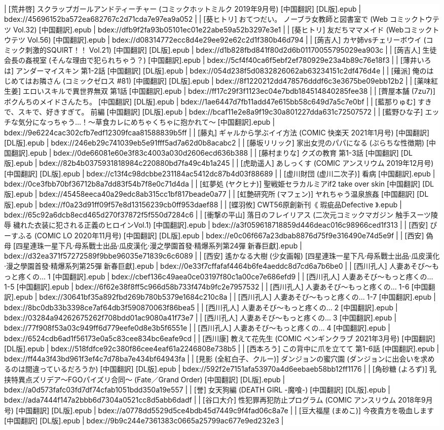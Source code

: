 | [荒井啓] スクラップガールアンドティーチャー (コミックホットミルク 2019年9月号) [中国翻訳] [DL版].epub | bdex://45696152ba572ea682767c2d71cda7e97ea9a052 |
| [葵ヒトリ] おてつだい。 ノーブラ女教師と図書室で (Web コミックトウテツ Vol.32) [中国翻訳].epub | bdex://dfb9f2fa93b05101ec01e22abe59a52b3297e3e1 |
| [葵ヒトリ] 友だちママメイド (Webコミックトウテツ Vol.56) [中国翻訳].epub | bdex://d08314772ecc8d4e29ee92e62c2d1f380b46d794 |
| [蒟吉人] カヤ姉vsチェリーボウイ (コミック刺激的SQUIRT！！ Vol.21) [中国翻訳] [DL版].epub | bdex://d1b828fbd841f80d2d6b01170055795029ea903c |
| [蒟吉人] 生徒会長の姦視室 (そんな理由で犯られちゃう？) [中国翻訳].epub | bdex://5cf4f40ca6f5ebf2ef780929e23a4b89c76e18f3 |
| [薄井いろは] アンダーマイスキン 第1-2話 [中国翻訳] [DL版].epub | bdex://054d238f5d0832826062ab63234151c2df476d4e |
| [薙派] 俺のはじめてはお隣さん (コミックゼロス #81) [中國翻訳] [DL版].epub | bdex://8f1220212dd478576dddf6c3e3675be09ebb12b2 |
| [薬味紅生姜] エロいスキルで異世界無双 第1話 [中国翻訳].epub | bdex://ff17c29f3f1123ec04e7bdb184514840285fee38 |
| [薺屋本舗 (7zu7)] ボクんちのメイドさんたち。 [中国翻訳] [DL版].epub | bdex://1ae6447d7fb11add47e615bb58c649d7a5c7e0bf |
| [藍那りゅむ] すきで、スキで、好きすぎて。 前編 [中国翻訳] [DL版].epub | bdex://bcaf11e2e8a9f19c30a801227dda631c72507572 |
| [藍野ひな子] エッチな気分になっちゃう…！～草食カレにめちゃくちゃに抱かれて～ [中国翻訳].epub | bdex://9e6224cac302cfb7edf12309fcaa81588839b5ff |
| [藤丸] ギャルから学ぶイイ方法 (COMIC 快楽天 2021年1月号) [中国翻訳] [DL版].epub | bdex://246eb29c741039eb5e91fff5ad7a62d0b8acabc2 |
| [藤坂リリック] 家出女児のパパになる (ぷらちな性徴期) [中国翻訳].epub | bdex://0de66081e60e3f83c4003a030d2606ecd636b388 |
| [藤村まりな] クズの教育 第1-3話 [中国翻訳] [DL版].epub | bdex://82b4b0375931818984c220880bd7fa49c4b1a245 |
| [虎助遥人] あしっくす (COMIC アンスリウム 2019年12月号) [中国翻訳] [DL版].epub | bdex://c13f4c98dcbbe231184ac5412dc87b4d03f88689 |
| [虚川財団 (虚川二次子)] 看病 [中国翻訳].epub | bdex://0ce3fbb70bf36712b8a7dd83f54b7f8e0c71d4da |
| [虹夢処 (ヤクヒナ)] 聖戦姫セラカルミアif2 take over skin [中国翻訳] [DL版].epub | bdex://45458eeca40a29edc8ab315cc1bf817beade0a77 |
| [虹艶研究所 (マフェン)] ヤれちゃう温泉旅姦 [中国翻訳] [DL版].epub | bdex://f0a23d91ff09f57e8d13156239cb0ff953daef88 |
| [蝶羽攸] CWT56原創新刊《 瑕疵品Defective 》.epub | bdex://65c92a6dcb8ecd465d270f37872f5f550d7284c6 |
| [衝撃の平山] 落日のフレイリアス (二次元コミックマガジン 触手スーツ陵辱 穢れた衣装に犯される正義のヒロインVol.1) [中国翻訳].epub | bdex://a3f059618718859d446deac016c98966ced1f313 |
| [西安] ぴーすふる (COMIC LO 2020年11月号) [中国翻訳] [DL版].epub | bdex://e0c06f667a23dbab8876d75f9e316490e74d5e9f |
| [西安] 偽母 [四星連珠一星下凡·母系戰士出品·瓜皮漢化·漫之學園首發·精爆系列第24彈 新春巨獻].epub | bdex://d32ea371f57272589f9bbe96035e71839c6c6089 |
| [西安] 遙かなる大樹 (少女画報) [四星連珠一星下凡·母系戰士出品·瓜皮漢化·漫之學園首發·精爆系列第25彈 新春巨獻].epub | bdex://0e33f7cffafaf4464b6fe4aeddc8d7cd6a7b6be0 |
| [西川孔人] 人妻あそび～もっと疼くの… 1 [中国翻訳].epub | bdex://cbef136c49aea0ce03197f80c1a00ce7e686efd9 |
| [西川孔人] 人妻あそび～もっと疼くの… 1-5 [中国翻訳].epub | bdex://6f62e38f8ff5c966d58b733f474b9fc2e7957532 |
| [西川孔人] 人妻あそび～もっと疼くの… 1-6 [中国翻訳].epub | bdex://30641bf35a892fbd269b780b5379e1684c210c8a |
| [西川孔人] 人妻あそび～もっと疼くの… 1-7 [中国翻訳].epub | bdex://8bc0db33b3398ce7af64db3f590870063f86bea5 |
| [西川孔人] 人妻あそび～もっと疼くの… 2 [中国翻訳].epub | bdex://03284a94262675262f708bdd01ac9080a41f73e7 |
| [西川孔人] 人妻あそび～もっと疼くの… 3 [中国翻訳].epub | bdex://77f908f53a03c949ff6d779eefe0d8e3b5f6551e |
| [西川孔人] 人妻あそび～もっと疼くの… 4 [中国翻訳].epub | bdex://6524cdb6ad1f56173e0a5c83cee834bc6eafe9cd |
| [西川康] 教えて花先生 (COMIC ペンギンクラブ 2021年3月号) [中国翻訳] [DL版].epub | bdex://518fdfce92c380f86cee4eaf61a2246808e738b5 |
| [西本ろう] この背中に爪を立てて 第1-6話 [中国翻訳].epub | bdex://ff44a3f43bd961f3ef4c7d78ba7e434bf64943fa |
| [見影 (全紅白子、クルー)] ダンジョンの蜜穴園 (ダンジョンに出会いを求めるのは間違っているだろうか) [中国翻訳] [DL版].epub | bdex://592f2e7151afa53970a4d6eebaeb58bb12ff1176 |
| [角砂糖 (よろず)] 乳挟特異点ズリデア～FGOパイズリ合同～ (Fate／Grand Order) [中国翻訳] [DL版].epub | bdex://a0d573fafc03fd7df74cfab1051bdd350a19e557 |
| [誉] 女天狗編 (DEATH GIRL -魔喰-) [中国翻訳] [DL版].epub | bdex://ada7444f147a2bbb6d7304a0521cc8d5abb6dadf |
| [谷口大介] 性犯罪再犯防止プログラム (COMIC アンスリウム 2018年9月号) [中国翻訳] [DL版].epub | bdex://a0778dd5529d5ce4bdb45d7449c9f4fad06c8a7e |
| [豆大福屋 (まめこ)] 今夜貴方を吸血します [中国翻訳] [DL版].epub | bdex://9b9c244e7361383c0665a25799ac677e9ed232e3 |